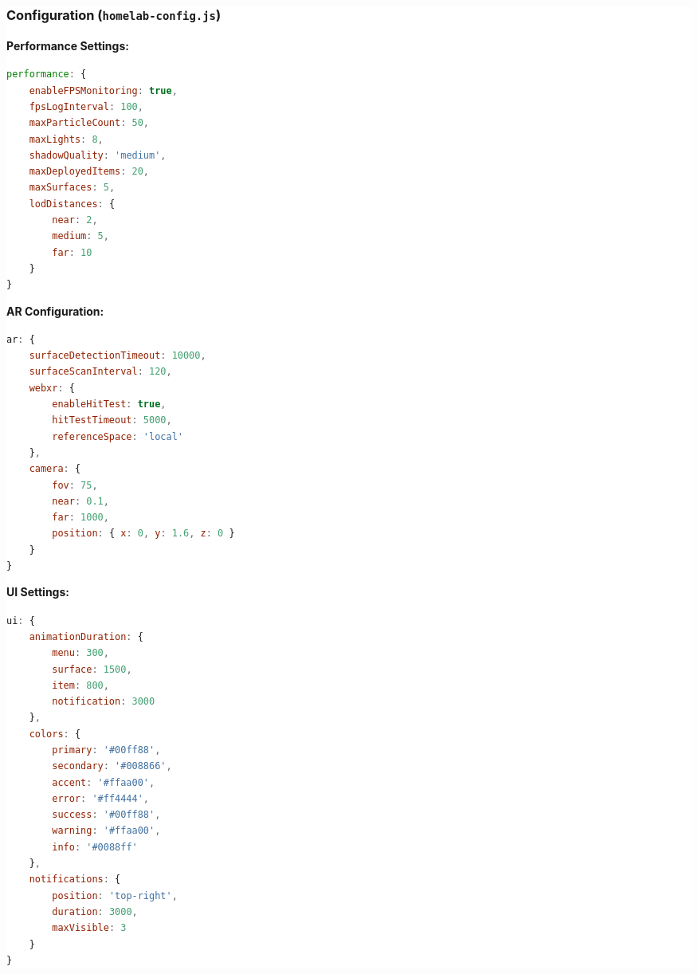 
### Configuration (`homelab-config.js`)

**Performance Settings:**
```javascript
performance: {
    enableFPSMonitoring: true,
    fpsLogInterval: 100,
    maxParticleCount: 50,
    maxLights: 8,
    shadowQuality: 'medium',
    maxDeployedItems: 20,
    maxSurfaces: 5,
    lodDistances: {
        near: 2,
        medium: 5,
        far: 10
    }
}
```

**AR Configuration:**
```javascript
ar: {
    surfaceDetectionTimeout: 10000,
    surfaceScanInterval: 120,
    webxr: {
        enableHitTest: true,
        hitTestTimeout: 5000,
        referenceSpace: 'local'
    },
    camera: {
        fov: 75,
        near: 0.1,
        far: 1000,
        position: { x: 0, y: 1.6, z: 0 }
    }
}
```

**UI Settings:**
```javascript
ui: {
    animationDuration: {
        menu: 300,
        surface: 1500,
        item: 800,
        notification: 3000
    },
    colors: {
        primary: '#00ff88',
        secondary: '#008866',
        accent: '#ffaa00',
        error: '#ff4444',
        success: '#00ff88',
        warning: '#ffaa00',
        info: '#0088ff'
    },
    notifications: {
        position: 'top-right',
        duration: 3000,
        maxVisible: 3
    }
}
```
